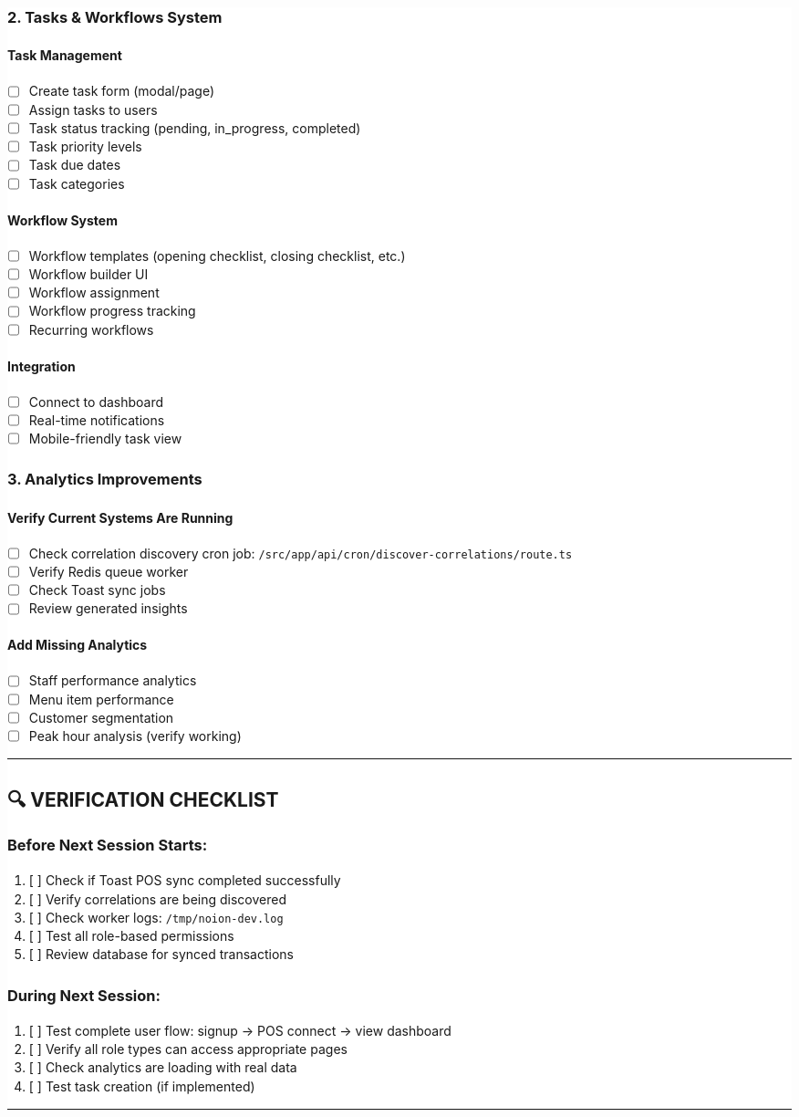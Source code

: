### 2. Tasks & Workflows System

#### Task Management
- [ ] Create task form (modal/page)
- [ ] Assign tasks to users
- [ ] Task status tracking (pending, in_progress, completed)
- [ ] Task priority levels
- [ ] Task due dates
- [ ] Task categories

#### Workflow System
- [ ] Workflow templates (opening checklist, closing checklist, etc.)
- [ ] Workflow builder UI
- [ ] Workflow assignment
- [ ] Workflow progress tracking
- [ ] Recurring workflows

#### Integration
- [ ] Connect to dashboard
- [ ] Real-time notifications
- [ ] Mobile-friendly task view

### 3. Analytics Improvements

#### Verify Current Systems Are Running
- [ ] Check correlation discovery cron job: `/src/app/api/cron/discover-correlations/route.ts`
- [ ] Verify Redis queue worker
- [ ] Check Toast sync jobs
- [ ] Review generated insights

#### Add Missing Analytics
- [ ] Staff performance analytics
- [ ] Menu item performance
- [ ] Customer segmentation
- [ ] Peak hour analysis (verify working)

---

## 🔍 VERIFICATION CHECKLIST

### Before Next Session Starts:
1. [ ] Check if Toast POS sync completed successfully
2. [ ] Verify correlations are being discovered
3. [ ] Check worker logs: `/tmp/noion-dev.log`
4. [ ] Test all role-based permissions
5. [ ] Review database for synced transactions

### During Next Session:
1. [ ] Test complete user flow: signup → POS connect → view dashboard
2. [ ] Verify all role types can access appropriate pages
3. [ ] Check analytics are loading with real data
4. [ ] Test task creation (if implemented)

---